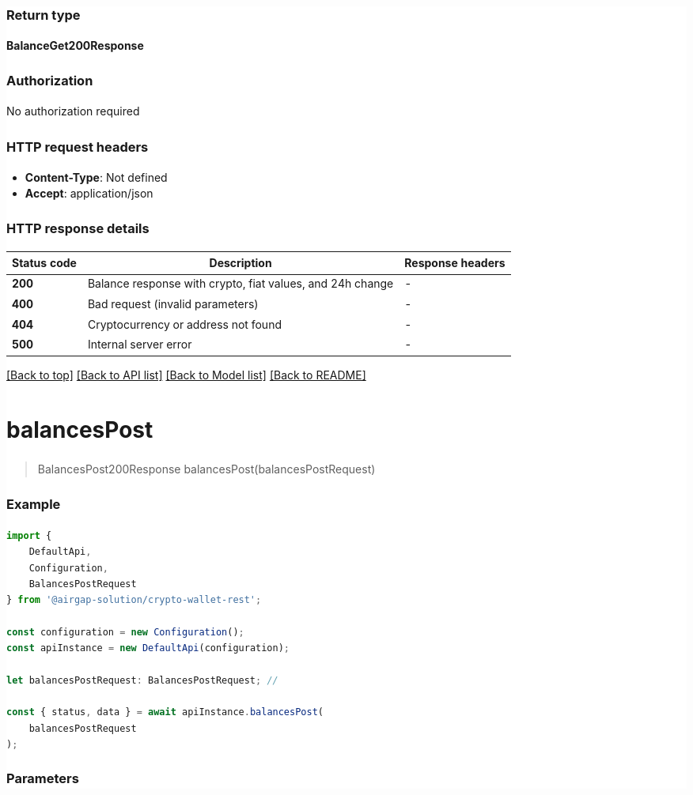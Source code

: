 
### Return type

**BalanceGet200Response**

### Authorization

No authorization required

### HTTP request headers

 - **Content-Type**: Not defined
 - **Accept**: application/json


### HTTP response details
| Status code | Description | Response headers |
|-------------|-------------|------------------|
|**200** | Balance response with crypto, fiat values, and 24h change |  -  |
|**400** | Bad request (invalid parameters) |  -  |
|**404** | Cryptocurrency or address not found |  -  |
|**500** | Internal server error |  -  |

[[Back to top]](#) [[Back to API list]](../README.md#documentation-for-api-endpoints) [[Back to Model list]](../README.md#documentation-for-models) [[Back to README]](../README.md)

# **balancesPost**
> BalancesPost200Response balancesPost(balancesPostRequest)


### Example

```typescript
import {
    DefaultApi,
    Configuration,
    BalancesPostRequest
} from '@airgap-solution/crypto-wallet-rest';

const configuration = new Configuration();
const apiInstance = new DefaultApi(configuration);

let balancesPostRequest: BalancesPostRequest; //

const { status, data } = await apiInstance.balancesPost(
    balancesPostRequest
);
```

### Parameters

